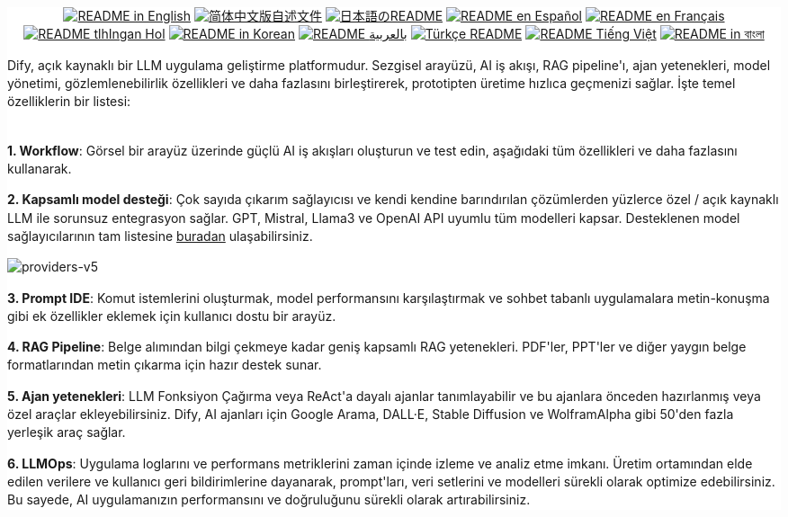 <p align="center">
  <a href="./README.md"><img alt="README in English" src="https://img.shields.io/badge/English-d9d9d9"></a>
  <a href="./README_CN.md"><img alt="简体中文版自述文件" src="https://img.shields.io/badge/简体中文-d9d9d9"></a>
  <a href="./README_JA.md"><img alt="日本語のREADME" src="https://img.shields.io/badge/日本語-d9d9d9"></a>
  <a href="./README_ES.md"><img alt="README en Español" src="https://img.shields.io/badge/Español-d9d9d9"></a>
  <a href="./README_FR.md"><img alt="README en Français" src="https://img.shields.io/badge/Français-d9d9d9"></a>
  <a href="./README_KL.md"><img alt="README tlhIngan Hol" src="https://img.shields.io/badge/Klingon-d9d9d9"></a>
  <a href="./README_KR.md"><img alt="README in Korean" src="https://img.shields.io/badge/한국어-d9d9d9"></a>
  <a href="./README_AR.md"><img alt="README بالعربية" src="https://img.shields.io/badge/العربية-d9d9d9"></a>
  <a href="./README_TR.md"><img alt="Türkçe README" src="https://img.shields.io/badge/Türkçe-d9d9d9"></a>
  <a href="./README_VI.md"><img alt="README Tiếng Việt" src="https://img.shields.io/badge/Ti%E1%BA%BFng%20Vi%E1%BB%87t-d9d9d9"></a>
  <a href="./README_BN.md"><img alt="README in বাংলা" src="https://img.shields.io/badge/বাংলা-d9d9d9"></a>
</p>


Dify, açık kaynaklı bir LLM uygulama geliştirme platformudur. Sezgisel arayüzü, AI iş akışı, RAG pipeline'ı, ajan yetenekleri, model yönetimi, gözlemlenebilirlik özellikleri ve daha fazlasını birleştirerek, prototipten üretime hızlıca geçmenizi sağlar. İşte temel özelliklerin bir listesi:
</br> </br>

**1. Workflow**: 
Görsel bir arayüz üzerinde güçlü AI iş akışları oluşturun ve test edin, aşağıdaki tüm özellikleri ve daha fazlasını kullanarak.

**2. Kapsamlı model desteği**:
Çok sayıda çıkarım sağlayıcısı ve kendi kendine barındırılan çözümlerden yüzlerce özel / açık kaynaklı LLM ile sorunsuz entegrasyon sağlar. GPT, Mistral, Llama3 ve OpenAI API uyumlu tüm modelleri kapsar. Desteklenen model sağlayıcılarının tam listesine [buradan](https://docs.dify.ai/getting-started/readme/model-providers) ulaşabilirsiniz.

![providers-v5](https://github.com/langgenius/dify/assets/13230914/5a17bdbe-097a-4100-8363-40255b70f6e3)


**3. Prompt IDE**: 
  Komut istemlerini oluşturmak, model performansını karşılaştırmak ve sohbet tabanlı uygulamalara metin-konuşma gibi ek özellikler eklemek için kullanıcı dostu bir arayüz.

**4. RAG Pipeline**: 
  Belge alımından bilgi çekmeye kadar geniş kapsamlı RAG yetenekleri. PDF'ler, PPT'ler ve diğer yaygın belge formatlarından metin çıkarma için hazır destek sunar.

**5. Ajan yetenekleri**: 
  LLM Fonksiyon Çağırma veya ReAct'a dayalı ajanlar tanımlayabilir ve bu ajanlara önceden hazırlanmış veya özel araçlar ekleyebilirsiniz. Dify, AI ajanları için Google Arama, DALL·E, Stable Diffusion ve WolframAlpha gibi 50'den fazla yerleşik araç sağlar.

**6. LLMOps**: 
  Uygulama loglarını ve performans metriklerini zaman içinde izleme ve analiz etme imkanı. Üretim ortamından elde edilen verilere ve kullanıcı geri bildirimlerine dayanarak, prompt'ları, veri setlerini ve modelleri sürekli olarak optimize edebilirsiniz. Bu sayede, AI uygulamanızın performansını ve doğruluğunu sürekli olarak artırabilirsiniz.
